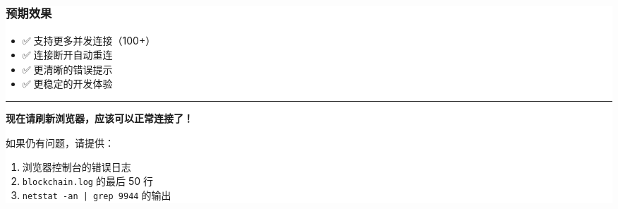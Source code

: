 ### 预期效果

- ✅ 支持更多并发连接（100+）
- ✅ 连接断开自动重连
- ✅ 更清晰的错误提示
- ✅ 更稳定的开发体验

---

**现在请刷新浏览器，应该可以正常连接了！**

如果仍有问题，请提供：
1. 浏览器控制台的错误日志
2. `blockchain.log` 的最后 50 行
3. `netstat -an | grep 9944` 的输出
